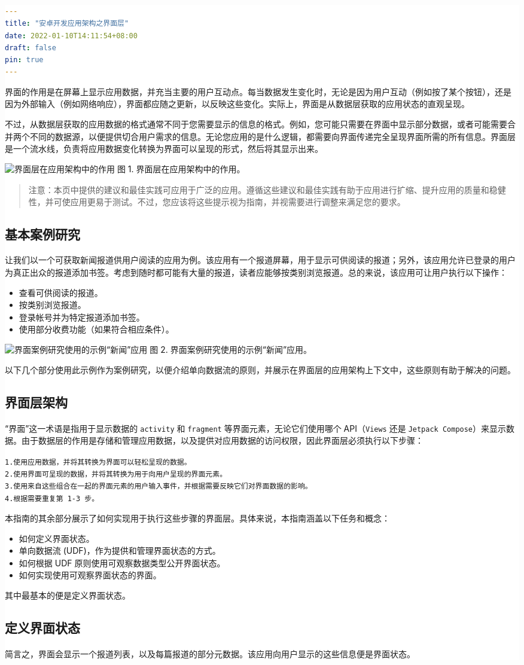 ```yaml
---
title: "安卓开发应用架构之界面层"
date: 2022-01-10T14:11:54+08:00
draft: false
pin: true
---
```

界面的作用是在屏幕上显示应用数据，并充当主要的用户互动点。每当数据发生变化时，无论是因为用户互动（例如按了某个按钮），还是因为外部输入（例如网络响应），界面都应随之更新，以反映这些变化。实际上，界面是从数据层获取的应用状态的直观呈现。

不过，从数据层获取的应用数据的格式通常不同于您需要显示的信息的格式。例如，您可能只需要在界面中显示部分数据，或者可能需要合并两个不同的数据源，以便提供切合用户需求的信息。无论您应用的是什么逻辑，都需要向界面传递完全呈现界面所需的所有信息。界面层是一个流水线，负责将应用数据变化转换为界面可以呈现的形式，然后将其显示出来。

![界面层在应用架构中的作用](https://developer.android.google.cn/topic/libraries/architecture/images/mad-arch-ui-overview.png)
图 1. 界面层在应用架构中的作用。

>注意：本页中提供的建议和最佳实践可应用于广泛的应用。遵循这些建议和最佳实践有助于应用进行扩缩、提升应用的质量和稳健性，并可使应用更易于测试。不过，您应该将这些提示视为指南，并视需要进行调整来满足您的要求。

## 基本案例研究
让我们以一个可获取新闻报道供用户阅读的应用为例。该应用有一个报道屏幕，用于显示可供阅读的报道；另外，该应用允许已登录的用户为真正出众的报道添加书签。考虑到随时都可能有大量的报道，读者应能够按类别浏览报道。总的来说，该应用可让用户执行以下操作：

- 查看可供阅读的报道。
- 按类别浏览报道。
- 登录帐号并为特定报道添加书签。
- 使用部分收费功能（如果符合相应条件）。

![界面案例研究使用的示例“新闻”应用](https://developer.android.google.cn/topic/libraries/architecture/images/mad-arch-ui-basic-case-study.png)
图 2. 界面案例研究使用的示例“新闻”应用。

以下几个部分使用此示例作为案例研究，以便介绍单向数据流的原则，并展示在界面层的应用架构上下文中，这些原则有助于解决的问题。
## 界面层架构
“界面”这一术语是指用于显示数据的 `activity` 和 `fragment` 等界面元素，无论它们使用哪个 API（`Views` 还是 `Jetpack Compose`）来显示数据。由于数据层的作用是存储和管理应用数据，以及提供对应用数据的访问权限，因此界面层必须执行以下步骤：

    1.使用应用数据，并将其转换为界面可以轻松呈现的数据。
    2.使用界面可呈现的数据，并将其转换为用于向用户呈现的界面元素。
    3.使用来自这些组合在一起的界面元素的用户输入事件，并根据需要反映它们对界面数据的影响。
    4.根据需要重复第 1-3 步。

本指南的其余部分展示了如何实现用于执行这些步骤的界面层。具体来说，本指南涵盖以下任务和概念：

- 如何定义界面状态。
- 单向数据流 (UDF)，作为提供和管理界面状态的方式。
- 如何根据 UDF 原则使用可观察数据类型公开界面状态。
- 如何实现使用可观察界面状态的界面。

其中最基本的便是定义界面状态。
## 定义界面状态
简言之，界面会显示一个报道列表，以及每篇报道的部分元数据。该应用向用户显示的这些信息便是界面状态。
